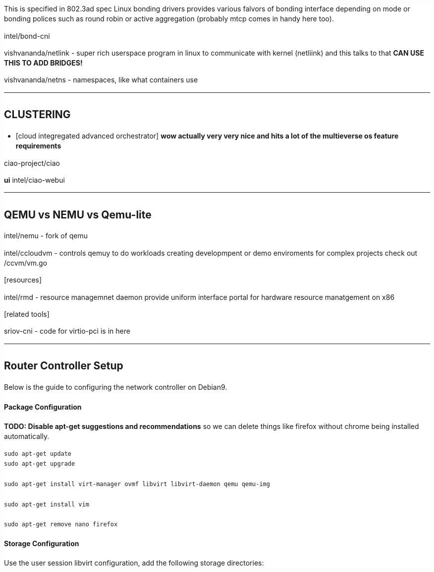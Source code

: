 This is specified in 802.3ad spec Linux bonding drivers provides various falvors of bonding interface depending on mode or bonding polices such as round robin or active aggregation (probably mtcp comes in handy here too).


intel/bond-cni


vishvananda/netlink - super rich userspace program in linux to communicate with kernel (netliink) and this talks to that **CAN USE THIS TO ADD BRIDGES!**

vishvananda/netns - namespaces, like what containers use


_______________________________________________________________________________
## CLUSTERING

 * [cloud integregated advanced orchestrator] **wow actually very very nice 
and hits a lot of the multieverse os feature requirements**

ciao-project/ciao

**ui** intel/ciao-webui
_______________________________________________________________________________
## QEMU vs NEMU vs Qemu-lite


intel/nemu - fork of qemu 




intel/ccloudvm - controls qemuy to do workloads creating developmpent or demo enviroments for complex projects
        check out /ccvm/vm.go


[resources]

intel/rmd - resource managemnet daemon provide uniform interface portal for hardware resource manatgement on x86

[related tools]


sriov-cni - code for virtio-pci is in here

_______________________________________________________________________________
## Router Controller Setup
Below is the guide to configuring the network controller on Debian9.

#### Package Configuration

**TODO: Disable apt-get suggestions and recommendations** so we can delete 
things like firefox without chrome being installed automatically.

````
sudo apt-get update
sudo apt-get upgrade

sudo apt-get install virt-manager ovmf libvirt libvirt-daemon qemu qemu-img

sudo apt-get install vim

sudo apt-get remove nano firefox 
````
#### Storage Configuration
Use the user session libvirt configuration, add the following storage
directories:
